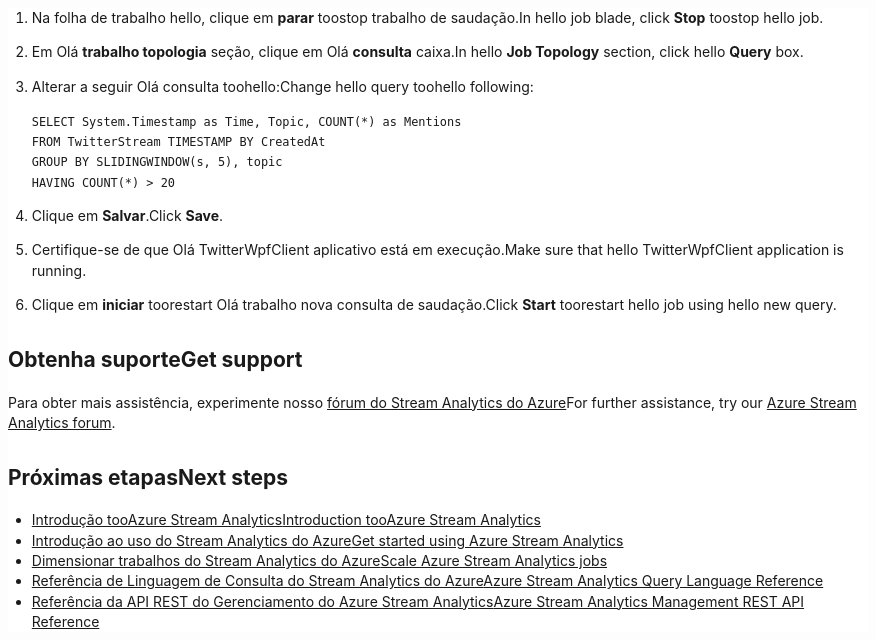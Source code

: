 1. <span data-ttu-id="cc58d-343">Na folha de trabalho hello, clique em **parar** toostop trabalho de saudação.</span><span class="sxs-lookup"><span data-stu-id="cc58d-343">In hello job blade, click **Stop** toostop hello job.</span></span> 

2. <span data-ttu-id="cc58d-344">Em Olá **trabalho topologia** seção, clique em Olá **consulta** caixa.</span><span class="sxs-lookup"><span data-stu-id="cc58d-344">In hello **Job Topology** section, click hello **Query** box.</span></span> 

3. <span data-ttu-id="cc58d-345">Alterar a seguir Olá consulta toohello:</span><span class="sxs-lookup"><span data-stu-id="cc58d-345">Change hello query toohello following:</span></span>

    ```    
    SELECT System.Timestamp as Time, Topic, COUNT(*) as Mentions
    FROM TwitterStream TIMESTAMP BY CreatedAt
    GROUP BY SLIDINGWINDOW(s, 5), topic
    HAVING COUNT(*) > 20
    ```

4. <span data-ttu-id="cc58d-346">Clique em **Salvar**.</span><span class="sxs-lookup"><span data-stu-id="cc58d-346">Click **Save**.</span></span>

5. <span data-ttu-id="cc58d-347">Certifique-se de que Olá TwitterWpfClient aplicativo está em execução.</span><span class="sxs-lookup"><span data-stu-id="cc58d-347">Make sure that hello TwitterWpfClient application is running.</span></span> 

6. <span data-ttu-id="cc58d-348">Clique em **iniciar** toorestart Olá trabalho nova consulta de saudação.</span><span class="sxs-lookup"><span data-stu-id="cc58d-348">Click **Start** toorestart hello job using hello new query.</span></span>


## <a name="get-support"></a><span data-ttu-id="cc58d-349">Obtenha suporte</span><span class="sxs-lookup"><span data-stu-id="cc58d-349">Get support</span></span>
<span data-ttu-id="cc58d-350">Para obter mais assistência, experimente nosso [fórum do Stream Analytics do Azure](https://social.msdn.microsoft.com/Forums/en-US/home?forum=AzureStreamAnalytics)</span><span class="sxs-lookup"><span data-stu-id="cc58d-350">For further assistance, try our [Azure Stream Analytics forum](https://social.msdn.microsoft.com/Forums/en-US/home?forum=AzureStreamAnalytics).</span></span>

## <a name="next-steps"></a><span data-ttu-id="cc58d-351">Próximas etapas</span><span class="sxs-lookup"><span data-stu-id="cc58d-351">Next steps</span></span>
* [<span data-ttu-id="cc58d-352">Introdução tooAzure Stream Analytics</span><span class="sxs-lookup"><span data-stu-id="cc58d-352">Introduction tooAzure Stream Analytics</span></span>](stream-analytics-introduction.md)
* [<span data-ttu-id="cc58d-353">Introdução ao uso do Stream Analytics do Azure</span><span class="sxs-lookup"><span data-stu-id="cc58d-353">Get started using Azure Stream Analytics</span></span>](stream-analytics-real-time-fraud-detection.md)
* [<span data-ttu-id="cc58d-354">Dimensionar trabalhos do Stream Analytics do Azure</span><span class="sxs-lookup"><span data-stu-id="cc58d-354">Scale Azure Stream Analytics jobs</span></span>](stream-analytics-scale-jobs.md)
* [<span data-ttu-id="cc58d-355">Referência de Linguagem de Consulta do Stream Analytics do Azure</span><span class="sxs-lookup"><span data-stu-id="cc58d-355">Azure Stream Analytics Query Language Reference</span></span>](https://msdn.microsoft.com/library/azure/dn834998.aspx)
* [<span data-ttu-id="cc58d-356">Referência da API REST do Gerenciamento do Azure Stream Analytics</span><span class="sxs-lookup"><span data-stu-id="cc58d-356">Azure Stream Analytics Management REST API Reference</span></span>](https://msdn.microsoft.com/library/azure/dn835031.aspx)
